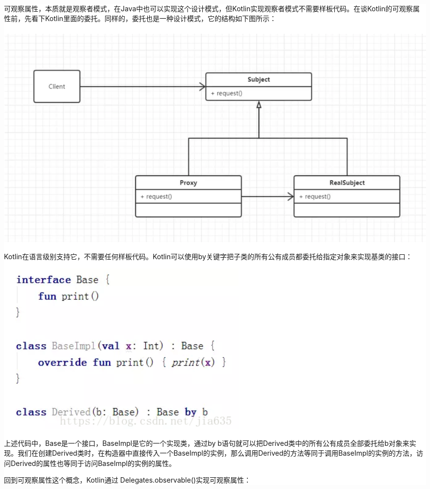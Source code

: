  可观察属性，本质就是观察者模式，在Java中也可以实现这个设计模式，但Kotlin实现观察者模式不需要样板代码。在谈Kotlin的可观察属性前，先看下Kotlin里面的委托。同样的，委托也是一种设计模式，它的结构如下图所示： 

![1596166814571](../../../art/kotlin语言特性/1596166814571.png)

 Kotlin在语言级别支持它，不需要任何样板代码。Kotlin可以使用by关键字把子类的所有公有成员都委托给指定对象来实现基类的接口： 

![1596167395134](../../../art/kotlin语言特性/1596167395134.png)

 上述代码中，Base是一个接口，BaseImpl是它的一个实现类，通过by b语句就可以把Derived类中的所有公有成员全部委托给b对象来实现。我们在创建Derived类时，在构造器中直接传入一个BaseImpl的实例，那么调用Derived的方法等同于调用BaseImpl的实例的方法，访问Derived的属性也等同于访问BaseImpl的实例的属性。 

 回到可观察属性这个概念，Kotlin通过 Delegates.observable()实现可观察属性： 
